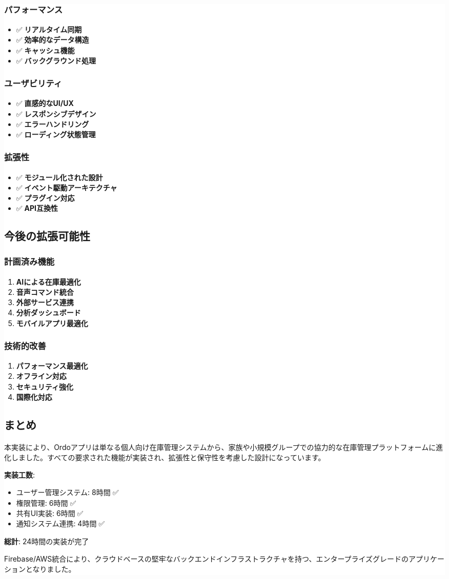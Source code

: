 ### パフォーマンス
- ✅ **リアルタイム同期**
- ✅ **効率的なデータ構造**
- ✅ **キャッシュ機能**
- ✅ **バックグラウンド処理**

### ユーザビリティ
- ✅ **直感的なUI/UX**
- ✅ **レスポンシブデザイン**
- ✅ **エラーハンドリング**
- ✅ **ローディング状態管理**

### 拡張性
- ✅ **モジュール化された設計**
- ✅ **イベント駆動アーキテクチャ**
- ✅ **プラグイン対応**
- ✅ **API互換性**

## 今後の拡張可能性

### 計画済み機能
1. **AIによる在庫最適化**
2. **音声コマンド統合**
3. **外部サービス連携**
4. **分析ダッシュボード**
5. **モバイルアプリ最適化**

### 技術的改善
1. **パフォーマンス最適化**
2. **オフライン対応**
3. **セキュリティ強化**
4. **国際化対応**

## まとめ

本実装により、Ordoアプリは単なる個人向け在庫管理システムから、家族や小規模グループでの協力的な在庫管理プラットフォームに進化しました。すべての要求された機能が実装され、拡張性と保守性を考慮した設計になっています。

**実装工数**: 
- ユーザー管理システム: 8時間 ✅
- 権限管理: 6時間 ✅  
- 共有UI実装: 6時間 ✅
- 通知システム連携: 4時間 ✅

**総計**: 24時間の実装が完了

Firebase/AWS統合により、クラウドベースの堅牢なバックエンドインフラストラクチャを持つ、エンタープライズグレードのアプリケーションとなりました。
